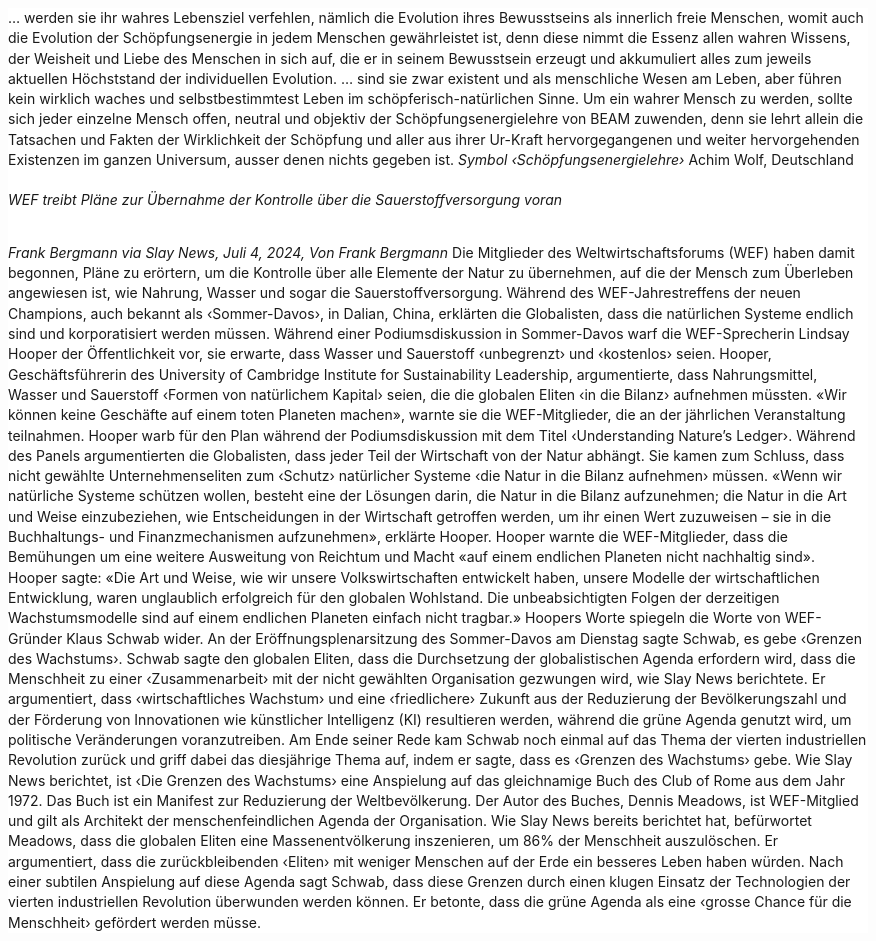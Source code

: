 … werden sie ihr wahres Lebensziel verfehlen, nämlich die Evolution ihres Bewusstseins als innerlich freie Menschen, womit auch die Evolution der Schöpfungsenergie in jedem Menschen gewährleistet ist, denn diese nimmt die Essenz allen wahren Wissens, der Weisheit und Liebe des Menschen in sich auf, die er in seinem Bewusstsein erzeugt und akkumuliert alles zum jeweils aktuellen Höchststand der individuellen Evolution.
… sind sie zwar existent und als menschliche Wesen am Leben, aber führen kein wirklich waches und selbstbestimmtest Leben im schöpferisch-natürlichen Sinne.
Um ein wahrer Mensch zu werden, sollte sich jeder einzelne Mensch offen, neutral und objektiv der Schöpfungsenergielehre von BEAM zuwenden, denn sie lehrt allein die Tatsachen und Fakten der Wirklichkeit der Schöpfung und aller aus ihrer Ur-Kraft hervorgegangenen und weiter hervorgehenden Existenzen im ganzen Universum, ausser denen nichts gegeben ist.
_Symbol ‹Schöpfungsenergielehre›_ Achim Wolf, Deutschland
###### WEF treibt Pläne zur Übernahme der Kontrolle über die Sauerstoffversorgung voran
_Frank Bergmann via Slay News, Juli 4, 2024, Von Frank Bergmann_ Die Mitglieder des Weltwirtschaftsforums (WEF) haben damit begonnen, Pläne zu erörtern, um die Kontrolle über alle Elemente der Natur zu übernehmen, auf die der Mensch zum Überleben angewiesen ist, wie Nahrung, Wasser und sogar die Sauerstoffversorgung. Während des WEF-Jahrestreffens der neuen Champions, auch bekannt als ‹Sommer-Davos›, in Dalian, China, erklärten die Globalisten, dass die natürlichen Systeme endlich sind und korporatisiert werden müssen.
Während einer Podiumsdiskussion in Sommer-Davos warf die WEF-Sprecherin Lindsay Hooper der Öffentlichkeit vor, sie erwarte, dass Wasser und Sauerstoff ‹unbegrenzt› und ‹kostenlos› seien. Hooper, Geschäftsführerin des University of Cambridge Institute for Sustainability Leadership, argumentierte, dass Nahrungsmittel, Wasser und Sauerstoff ‹Formen von natürlichem Kapital› seien, die die globalen Eliten ‹in die Bilanz› aufnehmen müssten. «Wir können keine Geschäfte auf einem toten Planeten machen», warnte sie die WEF-Mitglieder, die an der jährlichen Veranstaltung teilnahmen.
Hooper warb für den Plan während der Podiumsdiskussion mit dem Titel ‹Understanding Nature’s Ledger›. Während des Panels argumentierten die Globalisten, dass jeder Teil der Wirtschaft von der Natur abhängt. Sie kamen zum Schluss, dass nicht gewählte Unternehmenseliten zum ‹Schutz› natürlicher Systeme ‹die Natur in die Bilanz aufnehmen› müssen.
«Wenn wir natürliche Systeme schützen wollen, besteht eine der Lösungen darin, die Natur in die Bilanz aufzunehmen; die Natur in die Art und Weise einzubeziehen, wie Entscheidungen in der Wirtschaft getroffen werden, um ihr einen Wert zuzuweisen – sie in die Buchhaltungs- und Finanzmechanismen aufzunehmen», erklärte Hooper.
Hooper warnte die WEF-Mitglieder, dass die Bemühungen um eine weitere Ausweitung von Reichtum und Macht «auf einem endlichen Planeten nicht nachhaltig sind».
Hooper sagte: «Die Art und Weise, wie wir unsere Volkswirtschaften entwickelt haben, unsere Modelle der wirtschaftlichen Entwicklung, waren unglaublich erfolgreich für den globalen Wohlstand. Die unbeabsichtigten Folgen der derzeitigen Wachstumsmodelle sind auf einem endlichen Planeten einfach nicht tragbar.» Hoopers Worte spiegeln die Worte von WEF-Gründer Klaus Schwab wider. An der Eröffnungsplenarsitzung des Sommer-Davos am Dienstag sagte Schwab, es gebe ‹Grenzen des Wachstums›.
Schwab sagte den globalen Eliten, dass die Durchsetzung der globalistischen Agenda erfordern wird, dass die Menschheit zu einer ‹Zusammenarbeit› mit der nicht gewählten Organisation gezwungen wird, wie Slay News berichtete.
Er argumentiert, dass ‹wirtschaftliches Wachstum› und eine ‹friedlichere› Zukunft aus der Reduzierung der Bevölkerungszahl und der Förderung von Innovationen wie künstlicher Intelligenz (KI) resultieren werden, während die grüne Agenda genutzt wird, um politische Veränderungen voranzutreiben. Am Ende seiner Rede kam Schwab noch einmal auf das Thema der vierten industriellen Revolution zurück und griff dabei das diesjährige Thema auf, indem er sagte, dass es ‹Grenzen des Wachstums› gebe.
Wie Slay News berichtet, ist ‹Die Grenzen des Wachstums› eine Anspielung auf das gleichnamige Buch des Club of Rome aus dem Jahr 1972. Das Buch ist ein Manifest zur Reduzierung der Weltbevölkerung. Der Autor des Buches, Dennis Meadows, ist WEF-Mitglied und gilt als Architekt der menschenfeindlichen Agenda der Organisation. Wie Slay News bereits berichtet hat, befürwortet Meadows, dass die globalen Eliten eine Massenentvölkerung inszenieren, um 86% der Menschheit auszulöschen. Er argumentiert, dass die zurückbleibenden ‹Eliten› mit weniger Menschen auf der Erde ein besseres Leben haben würden.
Nach einer subtilen Anspielung auf diese Agenda sagt Schwab, dass diese Grenzen durch einen klugen Einsatz der Technologien der vierten industriellen Revolution überwunden werden können. Er betonte, dass die grüne Agenda als eine ‹grosse Chance für die Menschheit› gefördert werden müsse.
